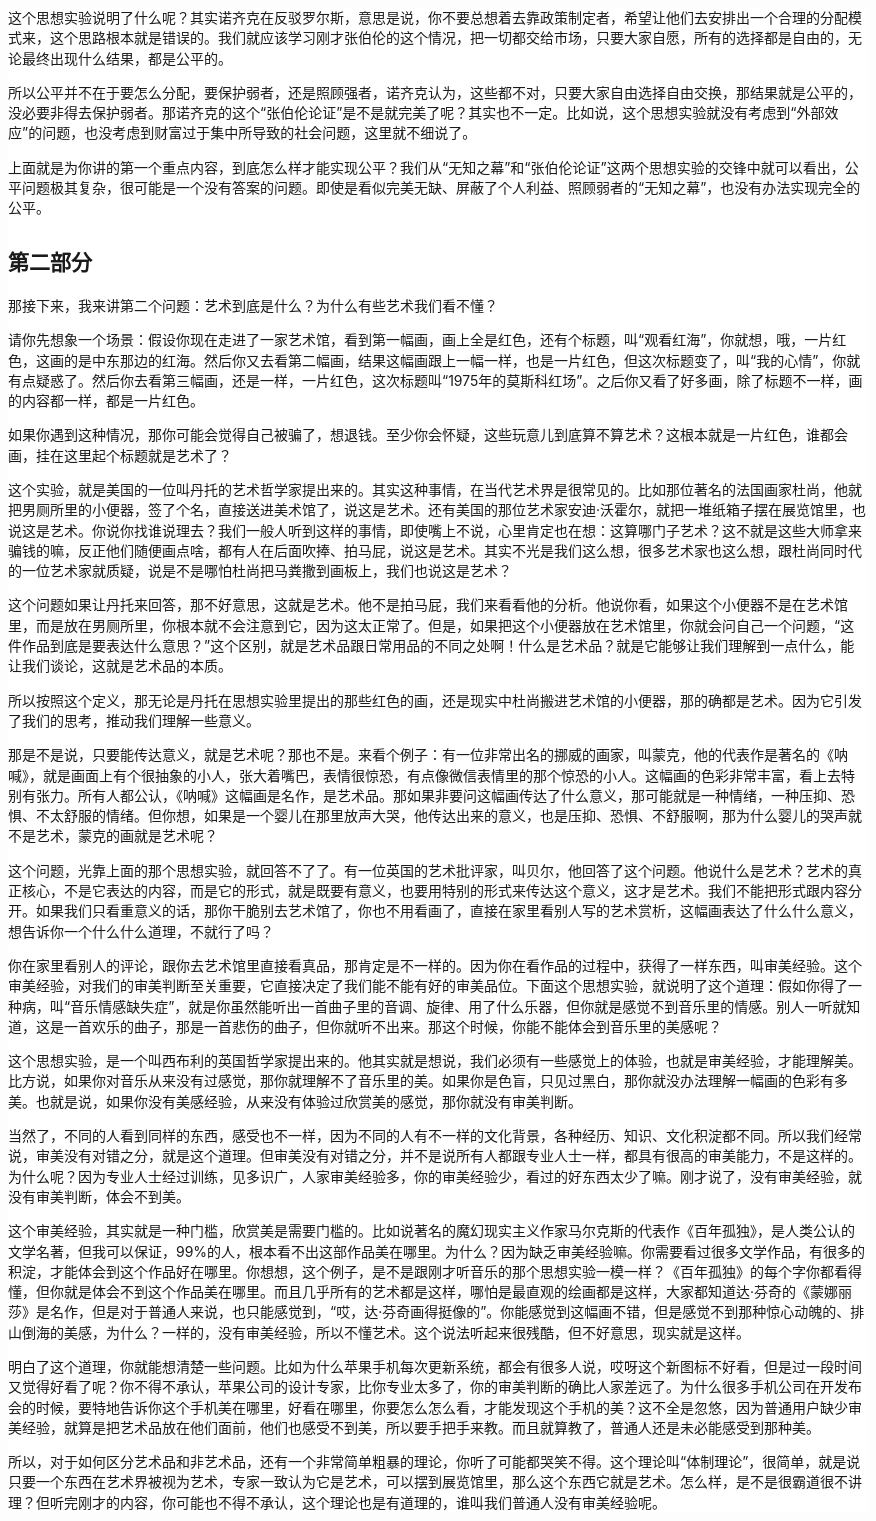 这个思想实验说明了什么呢？其实诺齐克在反驳罗尔斯，意思是说，你不要总想着去靠政策制定者，希望让他们去安排出一个合理的分配模式来，这个思路根本就是错误的。我们就应该学习刚才张伯伦的这个情况，把一切都交给市场，只要大家自愿，所有的选择都是自由的，无论最终出现什么结果，都是公平的。

所以公平并不在于要怎么分配，要保护弱者，还是照顾强者，诺齐克认为，这些都不对，只要大家自由选择自由交换，那结果就是公平的，没必要非得去保护弱者。那诺齐克的这个“张伯伦论证”是不是就完美了呢？其实也不一定。比如说，这个思想实验就没有考虑到“外部效应”的问题，也没考虑到财富过于集中所导致的社会问题，这里就不细说了。

上面就是为你讲的第一个重点内容，到底怎么样才能实现公平？我们从“无知之幕”和“张伯伦论证”这两个思想实验的交锋中就可以看出，公平问题极其复杂，很可能是一个没有答案的问题。即使是看似完美无缺、屏蔽了个人利益、照顾弱者的“无知之幕”，也没有办法实现完全的公平。



## 第二部分

那接下来，我来讲第二个问题：艺术到底是什么？为什么有些艺术我们看不懂？

请你先想象一个场景：假设你现在走进了一家艺术馆，看到第一幅画，画上全是红色，还有个标题，叫“观看红海”，你就想，哦，一片红色，这画的是中东那边的红海。然后你又去看第二幅画，结果这幅画跟上一幅一样，也是一片红色，但这次标题变了，叫“我的心情”，你就有点疑惑了。然后你去看第三幅画，还是一样，一片红色，这次标题叫“1975年的莫斯科红场”。之后你又看了好多画，除了标题不一样，画的内容都一样，都是一片红色。

如果你遇到这种情况，那你可能会觉得自己被骗了，想退钱。至少你会怀疑，这些玩意儿到底算不算艺术？这根本就是一片红色，谁都会画，挂在这里起个标题就是艺术了？

这个实验，就是美国的一位叫丹托的艺术哲学家提出来的。其实这种事情，在当代艺术界是很常见的。比如那位著名的法国画家杜尚，他就把男厕所里的小便器，签了个名，直接送进美术馆了，说这是艺术。还有美国的那位艺术家安迪·沃霍尔，就把一堆纸箱子摆在展览馆里，也说这是艺术。你说你找谁说理去？我们一般人听到这样的事情，即使嘴上不说，心里肯定也在想：这算哪门子艺术？这不就是这些大师拿来骗钱的嘛，反正他们随便画点啥，都有人在后面吹捧、拍马屁，说这是艺术。其实不光是我们这么想，很多艺术家也这么想，跟杜尚同时代的一位艺术家就质疑，说是不是哪怕杜尚把马粪撒到画板上，我们也说这是艺术？

这个问题如果让丹托来回答，那不好意思，这就是艺术。他不是拍马屁，我们来看看他的分析。他说你看，如果这个小便器不是在艺术馆里，而是放在男厕所里，你根本就不会注意到它，因为这太正常了。但是，如果把这个小便器放在艺术馆里，你就会问自己一个问题，“这件作品到底是要表达什么意思？”这个区别，就是艺术品跟日常用品的不同之处啊！什么是艺术品？就是它能够让我们理解到一点什么，能让我们谈论，这就是艺术品的本质。

所以按照这个定义，那无论是丹托在思想实验里提出的那些红色的画，还是现实中杜尚搬进艺术馆的小便器，那的确都是艺术。因为它引发了我们的思考，推动我们理解一些意义。

那是不是说，只要能传达意义，就是艺术呢？那也不是。来看个例子：有一位非常出名的挪威的画家，叫蒙克，他的代表作是著名的《呐喊》，就是画面上有个很抽象的小人，张大着嘴巴，表情很惊恐，有点像微信表情里的那个惊恐的小人。这幅画的色彩非常丰富，看上去特别有张力。所有人都公认，《呐喊》这幅画是名作，是艺术品。那如果非要问这幅画传达了什么意义，那可能就是一种情绪，一种压抑、恐惧、不太舒服的情绪。但你想，如果是一个婴儿在那里放声大哭，他传达出来的意义，也是压抑、恐惧、不舒服啊，那为什么婴儿的哭声就不是艺术，蒙克的画就是艺术呢？

这个问题，光靠上面的那个思想实验，就回答不了了。有一位英国的艺术批评家，叫贝尔，他回答了这个问题。他说什么是艺术？艺术的真正核心，不是它表达的内容，而是它的形式，就是既要有意义，也要用特别的形式来传达这个意义，这才是艺术。我们不能把形式跟内容分开。如果我们只看重意义的话，那你干脆别去艺术馆了，你也不用看画了，直接在家里看别人写的艺术赏析，这幅画表达了什么什么意义，想告诉你一个什么什么道理，不就行了吗？

你在家里看别人的评论，跟你去艺术馆里直接看真品，那肯定是不一样的。因为你在看作品的过程中，获得了一样东西，叫审美经验。这个审美经验，对我们的审美判断至关重要，它直接决定了我们能不能有好的审美品位。下面这个思想实验，就说明了这个道理：假如你得了一种病，叫“音乐情感缺失症”，就是你虽然能听出一首曲子里的音调、旋律、用了什么乐器，但你就是感觉不到音乐里的情感。别人一听就知道，这是一首欢乐的曲子，那是一首悲伤的曲子，但你就听不出来。那这个时候，你能不能体会到音乐里的美感呢？

这个思想实验，是一个叫西布利的英国哲学家提出来的。他其实就是想说，我们必须有一些感觉上的体验，也就是审美经验，才能理解美。比方说，如果你对音乐从来没有过感觉，那你就理解不了音乐里的美。如果你是色盲，只见过黑白，那你就没办法理解一幅画的色彩有多美。也就是说，如果你没有美感经验，从来没有体验过欣赏美的感觉，那你就没有审美判断。

当然了，不同的人看到同样的东西，感受也不一样，因为不同的人有不一样的文化背景，各种经历、知识、文化积淀都不同。所以我们经常说，审美没有对错之分，就是这个道理。但审美没有对错之分，并不是说所有人都跟专业人士一样，都具有很高的审美能力，不是这样的。为什么呢？因为专业人士经过训练，见多识广，人家审美经验多，你的审美经验少，看过的好东西太少了嘛。刚才说了，没有审美经验，就没有审美判断，体会不到美。

这个审美经验，其实就是一种门槛，欣赏美是需要门槛的。比如说著名的魔幻现实主义作家马尔克斯的代表作《百年孤独》，是人类公认的文学名著，但我可以保证，99%的人，根本看不出这部作品美在哪里。为什么？因为缺乏审美经验嘛。你需要看过很多文学作品，有很多的积淀，才能体会到这个作品好在哪里。你想想，这个例子，是不是跟刚才听音乐的那个思想实验一模一样？《百年孤独》的每个字你都看得懂，但你就是体会不到这个作品美在哪里。而且几乎所有的艺术都是这样，哪怕是最直观的绘画都是这样，大家都知道达·芬奇的《蒙娜丽莎》是名作，但是对于普通人来说，也只能感觉到，“哎，达·芬奇画得挺像的”。你能感觉到这幅画不错，但是感觉不到那种惊心动魄的、排山倒海的美感，为什么？一样的，没有审美经验，所以不懂艺术。这个说法听起来很残酷，但不好意思，现实就是这样。

明白了这个道理，你就能想清楚一些问题。比如为什么苹果手机每次更新系统，都会有很多人说，哎呀这个新图标不好看，但是过一段时间又觉得好看了呢？你不得不承认，苹果公司的设计专家，比你专业太多了，你的审美判断的确比人家差远了。为什么很多手机公司在开发布会的时候，要特地告诉你这个手机美在哪里，好看在哪里，你要怎么怎么看，才能发现这个手机的美？这不全是忽悠，因为普通用户缺少审美经验，就算是把艺术品放在他们面前，他们也感受不到美，所以要手把手来教。而且就算教了，普通人还是未必能感受到那种美。

所以，对于如何区分艺术品和非艺术品，还有一个非常简单粗暴的理论，你听了可能都哭笑不得。这个理论叫“体制理论”，很简单，就是说只要一个东西在艺术界被视为艺术，专家一致认为它是艺术，可以摆到展览馆里，那么这个东西它就是艺术。怎么样，是不是很霸道很不讲理？但听完刚才的内容，你可能也不得不承认，这个理论也是有道理的，谁叫我们普通人没有审美经验呢。
